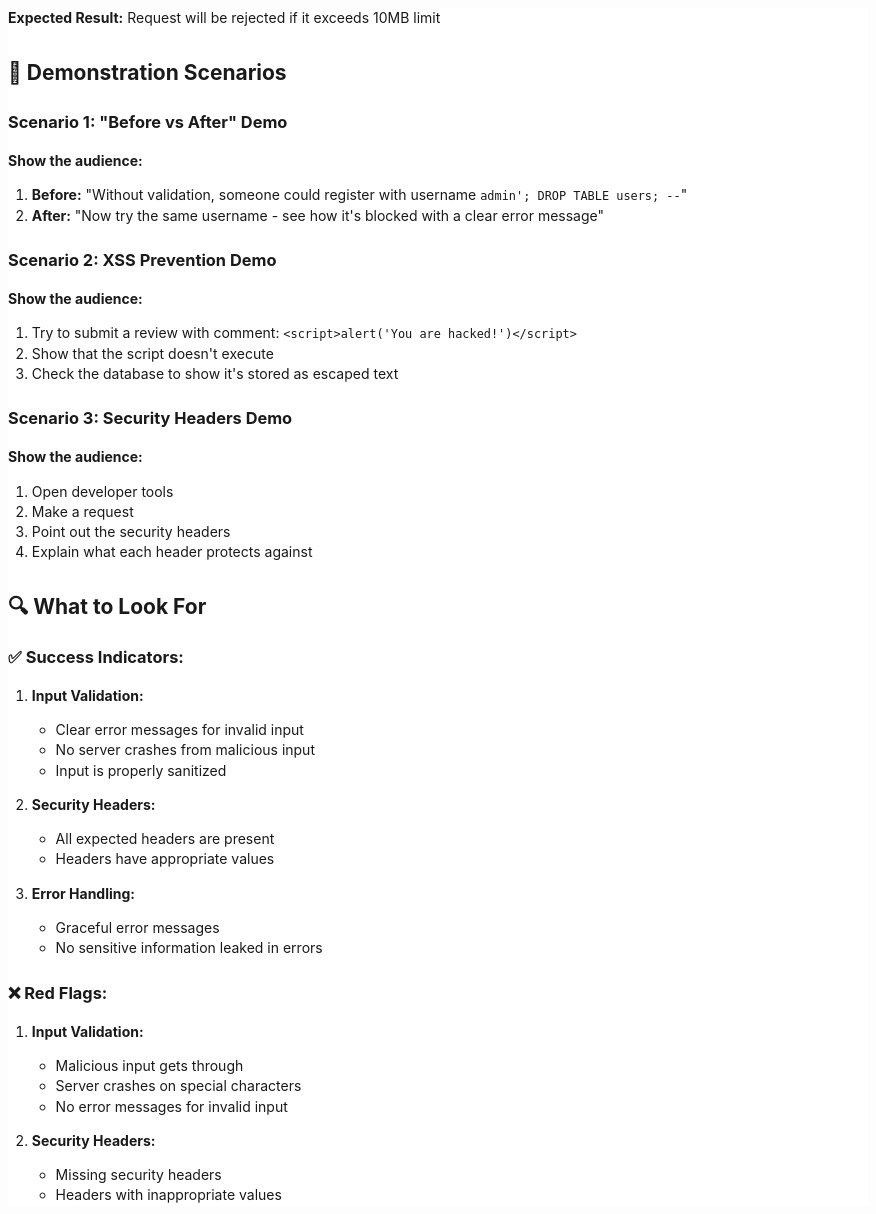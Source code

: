 **Expected Result:** Request will be rejected if it exceeds 10MB limit

## 🎯 **Demonstration Scenarios**

### **Scenario 1: "Before vs After" Demo**

**Show the audience:**
1. **Before:** "Without validation, someone could register with username `admin'; DROP TABLE users; --`"
2. **After:** "Now try the same username - see how it's blocked with a clear error message"

### **Scenario 2: XSS Prevention Demo**

**Show the audience:**
1. Try to submit a review with comment: `<script>alert('You are hacked!')</script>`
2. Show that the script doesn't execute
3. Check the database to show it's stored as escaped text

### **Scenario 3: Security Headers Demo**

**Show the audience:**
1. Open developer tools
2. Make a request
3. Point out the security headers
4. Explain what each header protects against

## 🔍 **What to Look For**

### **✅ Success Indicators:**

1. **Input Validation:**
   - Clear error messages for invalid input
   - No server crashes from malicious input
   - Input is properly sanitized

2. **Security Headers:**
   - All expected headers are present
   - Headers have appropriate values

3. **Error Handling:**
   - Graceful error messages
   - No sensitive information leaked in errors

### **❌ Red Flags:**

1. **Input Validation:**
   - Malicious input gets through
   - Server crashes on special characters
   - No error messages for invalid input

2. **Security Headers:**
   - Missing security headers
   - Headers with inappropriate values
